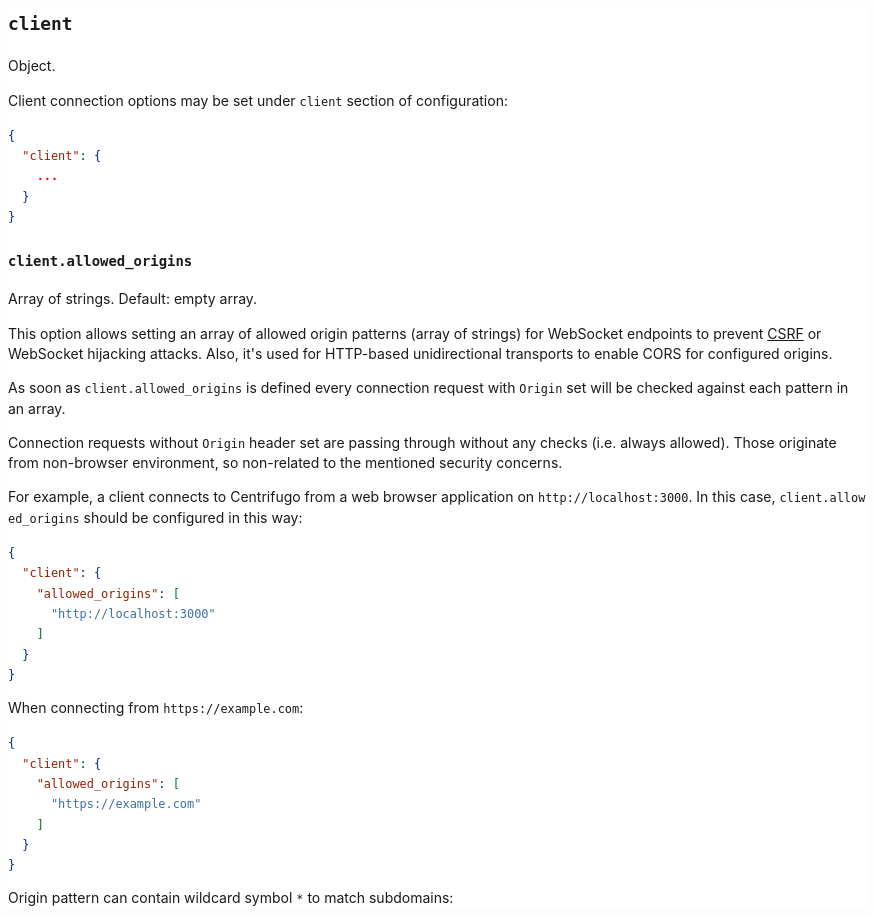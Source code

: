 ## `client`

Object.

Client connection options may be set under `client` section of configuration:

```json title="config.json"
{
  "client": {
    ...
  }
}
```

### `client.allowed_origins`

Array of strings. Default: empty array.

This option allows setting an array of allowed origin patterns (array of strings) for WebSocket endpoints to prevent [CSRF](https://en.wikipedia.org/wiki/Cross-site_request_forgery) or WebSocket hijacking attacks. Also, it's used for HTTP-based unidirectional transports to enable CORS for configured origins.

As soon as `client.allowed_origins` is defined every connection request with `Origin` set will be checked against each pattern in an array.

Connection requests without `Origin` header set are passing through without any checks (i.e. always allowed). Those originate from non-browser environment, so non-related to the mentioned security concerns.

For example, a client connects to Centrifugo from a web browser application on `http://localhost:3000`. In this case, `client.allowed_origins` should be configured in this way:

```json title="config.json"
{
  "client": {
    "allowed_origins": [
      "http://localhost:3000"
    ]
  }
}
```

When connecting from `https://example.com`:

```json title="config.json"
{
  "client": {
    "allowed_origins": [
      "https://example.com"
    ]
  }
}
```

Origin pattern can contain wildcard symbol `*` to match subdomains:
